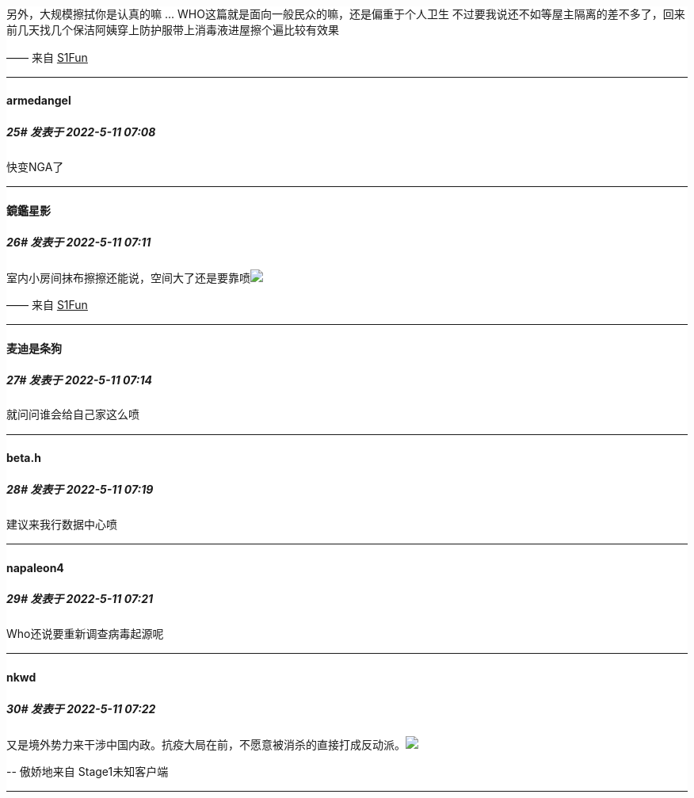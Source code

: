 另外，大规模擦拭你是认真的嘛 ...</blockquote>
WHO这篇就是面向一般民众的嘛，还是偏重于个人卫生
不过要我说还不如等屋主隔离的差不多了，回来前几天找几个保洁阿姨穿上防护服带上消毒液进屋擦个遍比较有效果

—— 来自 [S1Fun](https://s1fun.koalcat.com)

*****

####  armedangel  
##### 25#       发表于 2022-5-11 07:08

快变NGA了

*****

####  鏡鑑星影  
##### 26#       发表于 2022-5-11 07:11

室内小房间抹布擦擦还能说，空间大了还是要靠喷<img src="https://static.saraba1st.com/image/smiley/face2017/003.png" referrerpolicy="no-referrer">

—— 来自 [S1Fun](https://s1fun.koalcat.com)

*****

####  麦迪是条狗  
##### 27#       发表于 2022-5-11 07:14

就问问谁会给自己家这么喷

*****

####  beta.h  
##### 28#       发表于 2022-5-11 07:19

建议来我行数据中心喷

*****

####  napaleon4  
##### 29#       发表于 2022-5-11 07:21

Who还说要重新调查病毒起源呢

*****

####  nkwd  
##### 30#       发表于 2022-5-11 07:22

又是境外势力来干涉中国内政。抗疫大局在前，不愿意被消杀的直接打成反动派。<img src="https://static.saraba1st.com/image/smiley/face2017/049.png" referrerpolicy="no-referrer">

 -- 傲娇地来自 Stage1未知客户端



*****
